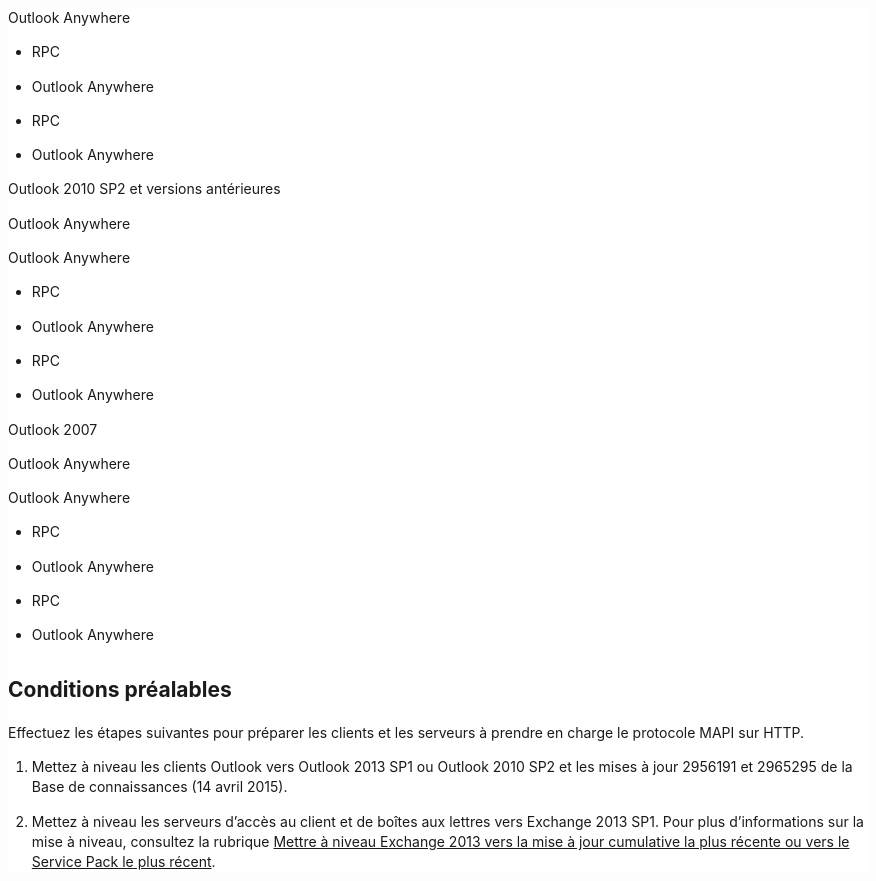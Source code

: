 <td><p>Outlook Anywhere</p></td>
<td><ul>
<li><p>RPC</p></li>
<li><p>Outlook Anywhere</p></li>
</ul></td>
<td><ul>
<li><p>RPC</p></li>
<li><p>Outlook Anywhere</p></li>
</ul></td>
</tr>
<tr class="even">
<td><p>Outlook 2010 SP2 et versions antérieures</p></td>
<td><p>Outlook Anywhere</p></td>
<td><p>Outlook Anywhere</p></td>
<td><ul>
<li><p>RPC</p></li>
<li><p>Outlook Anywhere</p></li>
</ul></td>
<td><ul>
<li><p>RPC</p></li>
<li><p>Outlook Anywhere</p></li>
</ul></td>
</tr>
<tr class="odd">
<td><p>Outlook 2007</p></td>
<td><p>Outlook Anywhere</p></td>
<td><p>Outlook Anywhere</p></td>
<td><ul>
<li><p>RPC</p></li>
<li><p>Outlook Anywhere</p></li>
</ul></td>
<td><ul>
<li><p>RPC</p></li>
<li><p>Outlook Anywhere</p></li>
</ul></td>
</tr>
</tbody>
</table>


## Conditions préalables

Effectuez les étapes suivantes pour préparer les clients et les serveurs à prendre en charge le protocole MAPI sur HTTP.

1.  Mettez à niveau les clients Outlook vers Outlook 2013 SP1 ou Outlook 2010 SP2 et les mises à jour 2956191 et 2965295 de la Base de connaissances (14 avril 2015).

2.  Mettez à niveau les serveurs d’accès au client et de boîtes aux lettres vers Exchange 2013 SP1. Pour plus d’informations sur la mise à niveau, consultez la rubrique [Mettre à niveau Exchange 2013 vers la mise à jour cumulative la plus récente ou vers le Service Pack le plus récent](upgrade-exchange-2013-to-the-latest-cumulative-update-or-service-pack-exchange-2013-help.md).
    